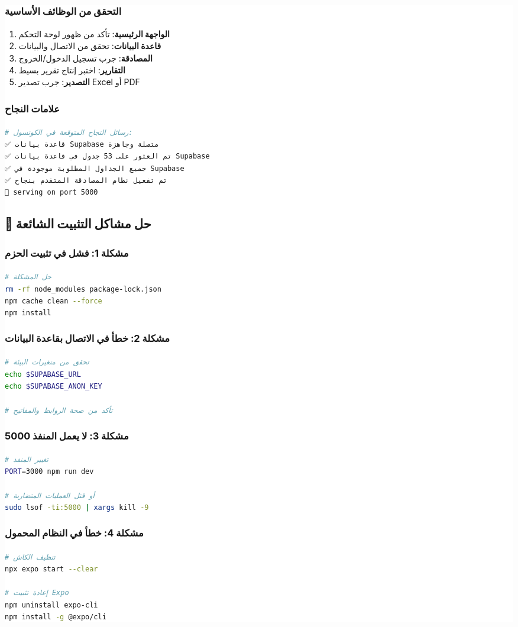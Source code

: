 ### التحقق من الوظائف الأساسية

1. **الواجهة الرئيسية**: تأكد من ظهور لوحة التحكم
2. **قاعدة البيانات**: تحقق من الاتصال والبيانات
3. **المصادقة**: جرب تسجيل الدخول/الخروج
4. **التقارير**: اختبر إنتاج تقرير بسيط
5. **التصدير**: جرب تصدير Excel أو PDF

### علامات النجاح

```bash
# رسائل النجاح المتوقعة في الكونسول:
✅ قاعدة بيانات Supabase متصلة وجاهزة
✅ تم العثور على 53 جدول في قاعدة بيانات Supabase
✅ جميع الجداول المطلوبة موجودة في Supabase
✅ تم تفعيل نظام المصادقة المتقدم بنجاح
🚀 serving on port 5000
```

## 🔧 حل مشاكل التثبيت الشائعة

### مشكلة 1: فشل في تثبيت الحزم
```bash
# حل المشكلة
rm -rf node_modules package-lock.json
npm cache clean --force
npm install
```

### مشكلة 2: خطأ في الاتصال بقاعدة البيانات
```bash
# تحقق من متغيرات البيئة
echo $SUPABASE_URL
echo $SUPABASE_ANON_KEY

# تأكد من صحة الروابط والمفاتيح
```

### مشكلة 3: لا يعمل المنفذ 5000
```bash
# تغيير المنفذ
PORT=3000 npm run dev

# أو قتل العمليات المتضاربة
sudo lsof -ti:5000 | xargs kill -9
```

### مشكلة 4: خطأ في النظام المحمول
```bash
# تنظيف الكاش
npx expo start --clear

# إعادة تثبيت Expo
npm uninstall expo-cli
npm install -g @expo/cli
```
